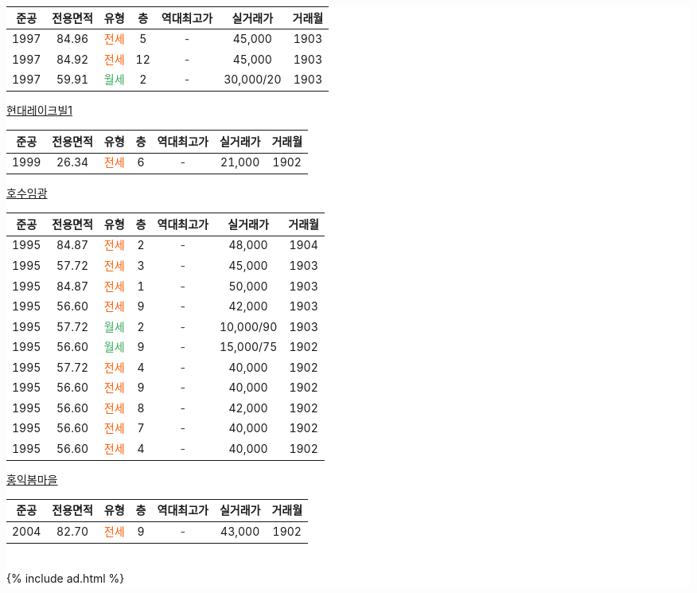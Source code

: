|준공|전용면적|유형|층|역대최고가|실거래가|거래월|
|:---:|:---:|:---:|:---:|:---:|:---:|:---:|
|1997|84.96|<span style="color:#ff5a00">전세</span>|5|<span style="color:#444444">-</span>|45,000|1903|
|1997|84.92|<span style="color:#ff5a00">전세</span>|12|<span style="color:#444444">-</span>|45,000|1903|
|1997|59.91|<span style="color:#34a853">월세</span>|2|<span style="color:#444444">-</span>|30,000/20|1903|

[현대레이크빌1](https://search.naver.com/search.naver?query=%EC%84%9C%EC%9A%B8%ED%8A%B9%EB%B3%84%EC%8B%9C+%EC%86%A1%ED%8C%8C%EA%B5%AC+%EC%86%A1%ED%8C%8C%EB%8F%99+%ED%98%84%EB%8C%80%EB%A0%88%EC%9D%B4%ED%81%AC%EB%B9%8C1)

|준공|전용면적|유형|층|역대최고가|실거래가|거래월|
|:---:|:---:|:---:|:---:|:---:|:---:|:---:|
|1999|26.34|<span style="color:#ff5a00">전세</span>|6|<span style="color:#444444">-</span>|21,000|1902|

[호수임광](https://search.naver.com/search.naver?query=%EC%84%9C%EC%9A%B8%ED%8A%B9%EB%B3%84%EC%8B%9C+%EC%86%A1%ED%8C%8C%EA%B5%AC+%EC%86%A1%ED%8C%8C%EB%8F%99+%ED%98%B8%EC%88%98%EC%9E%84%EA%B4%91)

|준공|전용면적|유형|층|역대최고가|실거래가|거래월|
|:---:|:---:|:---:|:---:|:---:|:---:|:---:|
|1995|84.87|<span style="color:#ff5a00">전세</span>|2|<span style="color:#444444">-</span>|48,000|1904|
|1995|57.72|<span style="color:#ff5a00">전세</span>|3|<span style="color:#444444">-</span>|45,000|1903|
|1995|84.87|<span style="color:#ff5a00">전세</span>|1|<span style="color:#444444">-</span>|50,000|1903|
|1995|56.60|<span style="color:#ff5a00">전세</span>|9|<span style="color:#444444">-</span>|42,000|1903|
|1995|57.72|<span style="color:#34a853">월세</span>|2|<span style="color:#444444">-</span>|10,000/90|1903|
|1995|56.60|<span style="color:#34a853">월세</span>|9|<span style="color:#444444">-</span>|15,000/75|1902|
|1995|57.72|<span style="color:#ff5a00">전세</span>|4|<span style="color:#444444">-</span>|40,000|1902|
|1995|56.60|<span style="color:#ff5a00">전세</span>|9|<span style="color:#444444">-</span>|40,000|1902|
|1995|56.60|<span style="color:#ff5a00">전세</span>|8|<span style="color:#444444">-</span>|42,000|1902|
|1995|56.60|<span style="color:#ff5a00">전세</span>|7|<span style="color:#444444">-</span>|40,000|1902|
|1995|56.60|<span style="color:#ff5a00">전세</span>|4|<span style="color:#444444">-</span>|40,000|1902|

[홍익봄마을](https://search.naver.com/search.naver?query=%EC%84%9C%EC%9A%B8%ED%8A%B9%EB%B3%84%EC%8B%9C+%EC%86%A1%ED%8C%8C%EA%B5%AC+%EC%86%A1%ED%8C%8C%EB%8F%99+%ED%99%8D%EC%9D%B5%EB%B4%84%EB%A7%88%EC%9D%84)

|준공|전용면적|유형|층|역대최고가|실거래가|거래월|
|:---:|:---:|:---:|:---:|:---:|:---:|:---:|
|2004|82.70|<span style="color:#ff5a00">전세</span>|9|<span style="color:#444444">-</span>|43,000|1902|


<br>
{% include ad.html %}
<br>
